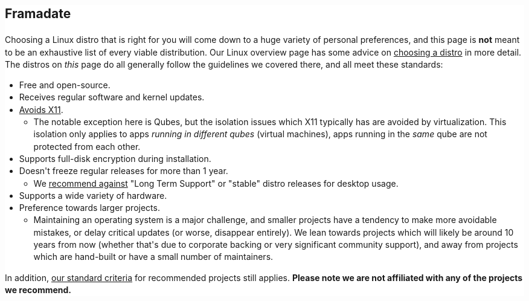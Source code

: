 ## Framadate

Choosing a Linux distro that is right for you will come down to a huge variety of personal preferences, and this page is **not** meant to be an exhaustive list of every viable distribution. Our Linux overview page has some advice on [choosing a distro](os/linux-overview.md#choosing-your-distribution) in more detail. The distros on *this* page do all generally follow the guidelines we covered there, and all meet these standards:

- Free and open-source.
- Receives regular software and kernel updates.
- [Avoids X11](os/linux-overview.md#wayland).
    - The notable exception here is Qubes, but the isolation issues which X11 typically has are avoided by virtualization. This isolation only applies to apps *running in different qubes* (virtual machines), apps running in the *same* qube are not protected from each other.
- Supports full-disk encryption during installation.
- Doesn't freeze regular releases for more than 1 year.
    - We [recommend against](os/linux-overview.md#release-cycle) "Long Term Support" or "stable" distro releases for desktop usage.
- Supports a wide variety of hardware.
- Preference towards larger projects.
    - Maintaining an operating system is a major challenge, and smaller projects have a tendency to make more avoidable mistakes, or delay critical updates (or worse, disappear entirely). We lean towards projects which will likely be around 10 years from now (whether that's due to corporate backing or very significant community support), and away from projects which are hand-built or have a small number of maintainers.

In addition, [our standard criteria](about/criteria.md) for recommended projects still applies. **Please note we are not affiliated with any of the projects we recommend.**
